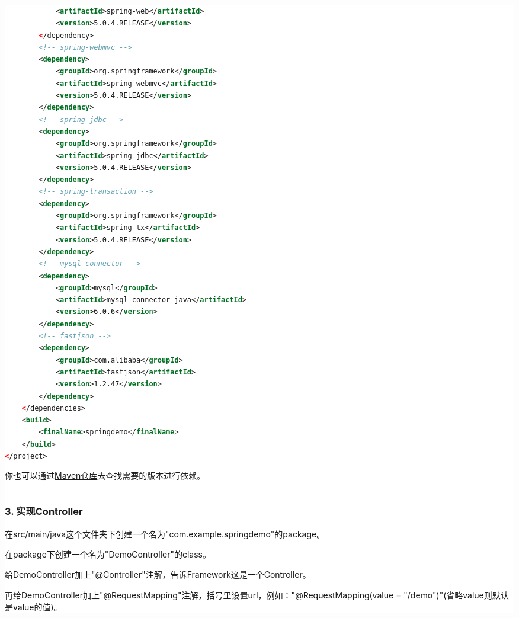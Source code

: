 ```xml
			<artifactId>spring-web</artifactId>
			<version>5.0.4.RELEASE</version>
		</dependency>
		<!-- spring-webmvc -->
		<dependency>
			<groupId>org.springframework</groupId>
			<artifactId>spring-webmvc</artifactId>
			<version>5.0.4.RELEASE</version>
		</dependency>
		<!-- spring-jdbc -->
		<dependency>
			<groupId>org.springframework</groupId>
			<artifactId>spring-jdbc</artifactId>
			<version>5.0.4.RELEASE</version>
		</dependency>
		<!-- spring-transaction -->
		<dependency>
			<groupId>org.springframework</groupId>
			<artifactId>spring-tx</artifactId>
			<version>5.0.4.RELEASE</version>
		</dependency>
		<!-- mysql-connector -->
		<dependency>
			<groupId>mysql</groupId>
			<artifactId>mysql-connector-java</artifactId>
			<version>6.0.6</version>
		</dependency>
		<!-- fastjson -->
		<dependency>
			<groupId>com.alibaba</groupId>
			<artifactId>fastjson</artifactId>
			<version>1.2.47</version>
		</dependency>
	</dependencies>
	<build>
		<finalName>springdemo</finalName>
	</build>
</project>
```

你也可以通过[Maven仓库](http://mvnrepository.com/)去查找需要的版本进行依赖。

---
### 3. 实现Controller

在src/main/java这个文件夹下创建一个名为"com.example.springdemo"的package。

在package下创建一个名为"DemoController"的class。

给DemoController加上"@Controller"注解，告诉Framework这是一个Controller。

再给DemoController加上"@RequestMapping"注解，括号里设置url，例如："@RequestMapping(value = "/demo")"(省略value则默认是value的值)。
